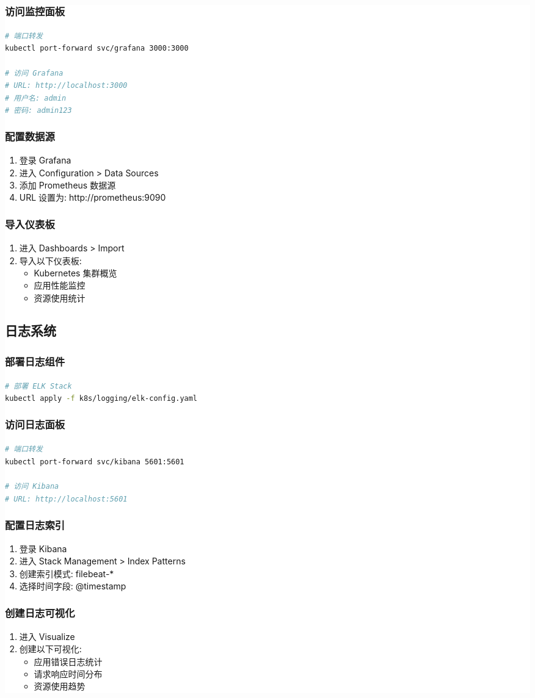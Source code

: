 ### 访问监控面板
```bash
# 端口转发
kubectl port-forward svc/grafana 3000:3000

# 访问 Grafana
# URL: http://localhost:3000
# 用户名: admin
# 密码: admin123
```

### 配置数据源
1. 登录 Grafana
2. 进入 Configuration > Data Sources
3. 添加 Prometheus 数据源
4. URL 设置为: http://prometheus:9090

### 导入仪表板
1. 进入 Dashboards > Import
2. 导入以下仪表板:
   - Kubernetes 集群概览
   - 应用性能监控
   - 资源使用统计

## 日志系统

### 部署日志组件
```bash
# 部署 ELK Stack
kubectl apply -f k8s/logging/elk-config.yaml
```

### 访问日志面板
```bash
# 端口转发
kubectl port-forward svc/kibana 5601:5601

# 访问 Kibana
# URL: http://localhost:5601
```

### 配置日志索引
1. 登录 Kibana
2. 进入 Stack Management > Index Patterns
3. 创建索引模式: filebeat-*
4. 选择时间字段: @timestamp

### 创建日志可视化
1. 进入 Visualize
2. 创建以下可视化:
   - 应用错误日志统计
   - 请求响应时间分布
   - 资源使用趋势
